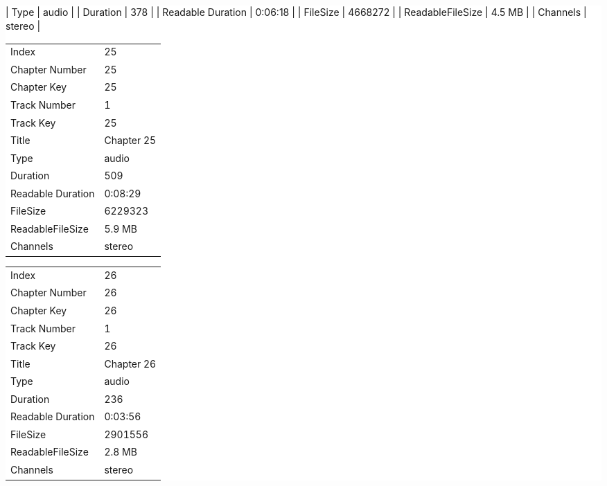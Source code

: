 | Type | audio |
| Duration | 378 |
| Readable Duration | 0:06:18 |
| FileSize | 4668272 |
| ReadableFileSize | 4.5 MB |
| Channels | stereo |

|  |  |
| - | - |
| Index | 25 |
| Chapter Number | 25 |
| Chapter Key | 25 |
| Track Number | 1 |
| Track Key | 25 |
| Title | Chapter 25 |
| Type | audio |
| Duration | 509 |
| Readable Duration | 0:08:29 |
| FileSize | 6229323 |
| ReadableFileSize | 5.9 MB |
| Channels | stereo |

|  |  |
| - | - |
| Index | 26 |
| Chapter Number | 26 |
| Chapter Key | 26 |
| Track Number | 1 |
| Track Key | 26 |
| Title | Chapter 26 |
| Type | audio |
| Duration | 236 |
| Readable Duration | 0:03:56 |
| FileSize | 2901556 |
| ReadableFileSize | 2.8 MB |
| Channels | stereo |
